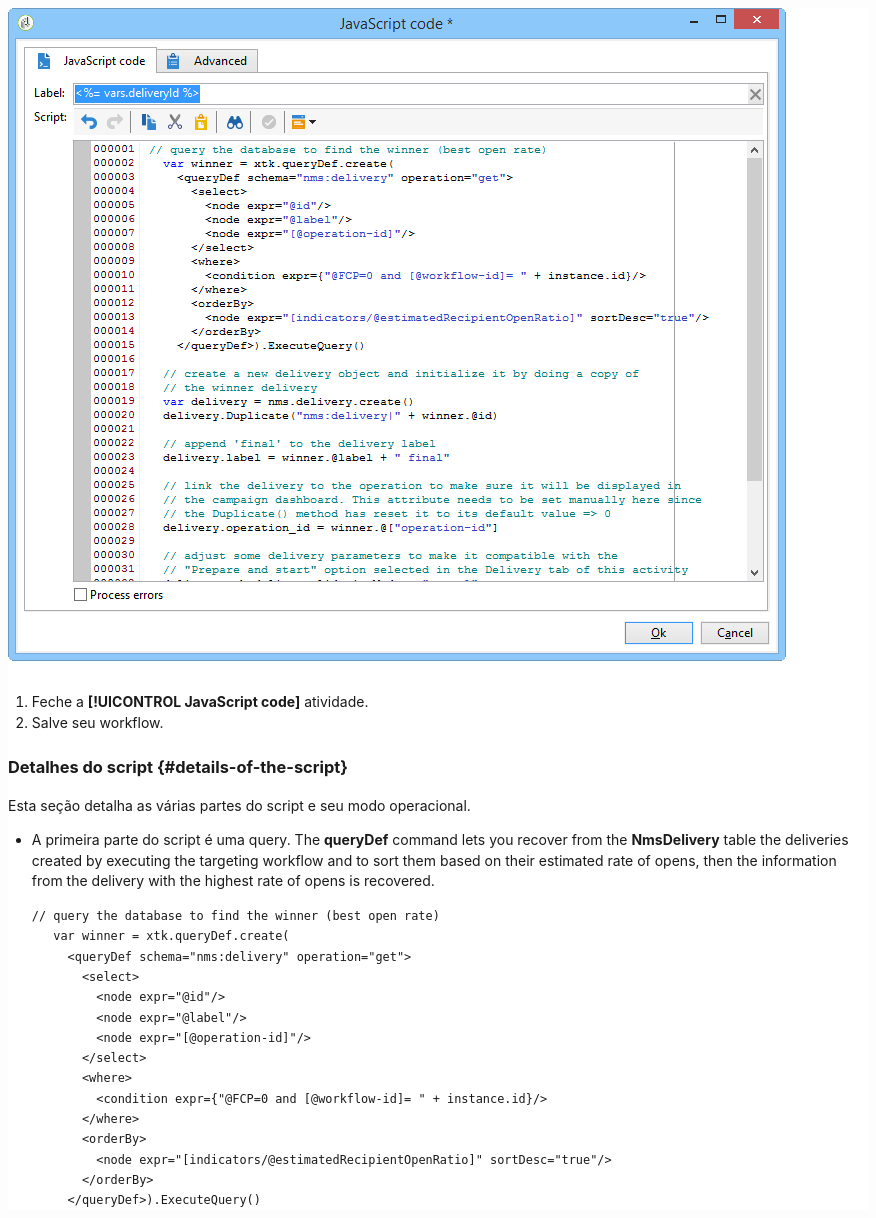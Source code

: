    ![](assets/use_case_abtesting_configscript_003.png)

1. Feche a **[!UICONTROL JavaScript code]** atividade.
1. Salve seu workflow.

### Detalhes do script {#details-of-the-script}

Esta seção detalha as várias partes do script e seu modo operacional.

* A primeira parte do script é uma query. The **queryDef** command lets you recover from the **NmsDelivery** table the deliveries created by executing the targeting workflow and to sort them based on their estimated rate of opens, then the information from the delivery with the highest rate of opens is recovered.

   ```
   // query the database to find the winner (best open rate)
      var winner = xtk.queryDef.create(
        <queryDef schema="nms:delivery" operation="get">
          <select>
            <node expr="@id"/>
            <node expr="@label"/>
            <node expr="[@operation-id]"/>
          </select>
          <where>
            <condition expr={"@FCP=0 and [@workflow-id]= " + instance.id}/>
          </where>
          <orderBy>
            <node expr="[indicators/@estimatedRecipientOpenRatio]" sortDesc="true"/>
          </orderBy>
        </queryDef>).ExecuteQuery()
   ```
